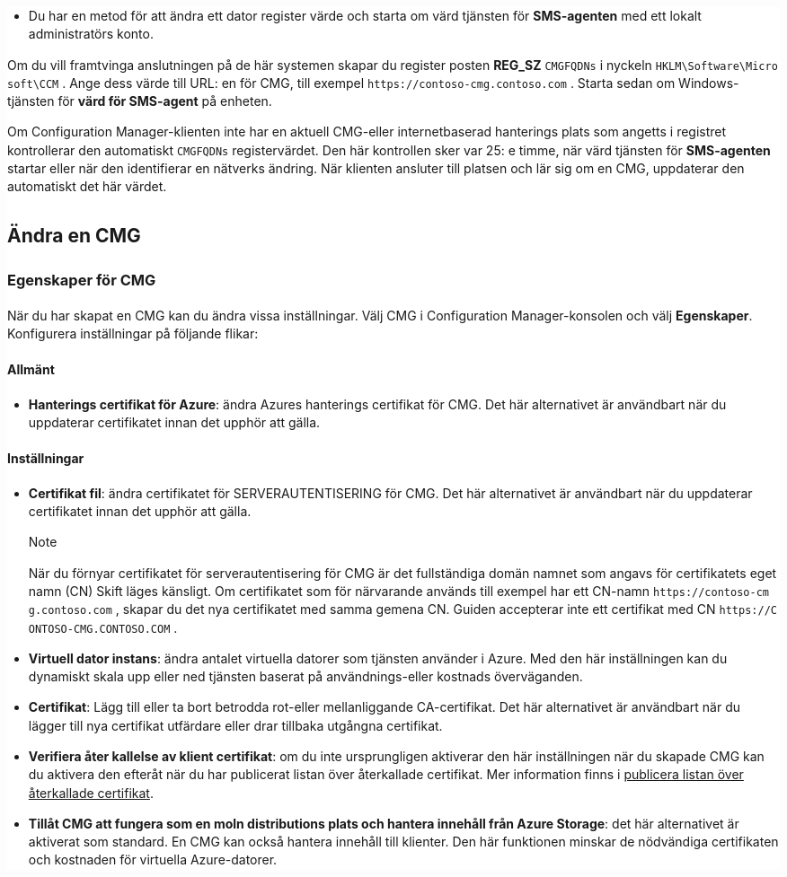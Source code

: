 - Du har en metod för att ändra ett dator register värde och starta om värd tjänsten för **SMS-agenten** med ett lokalt administratörs konto.

Om du vill framtvinga anslutningen på de här systemen skapar du register posten **REG_SZ** `CMGFQDNs` i nyckeln `HKLM\Software\Microsoft\CCM` . Ange dess värde till URL: en för CMG, till exempel `https://contoso-cmg.contoso.com` . Starta sedan om Windows-tjänsten för **värd för SMS-agent** på enheten.

Om Configuration Manager-klienten inte har en aktuell CMG-eller internetbaserad hanterings plats som angetts i registret kontrollerar den automatiskt `CMGFQDNs` registervärdet. Den här kontrollen sker var 25: e timme, när värd tjänsten för **SMS-agenten** startar eller när den identifierar en nätverks ändring. När klienten ansluter till platsen och lär sig om en CMG, uppdaterar den automatiskt det här värdet.

## <a name="modify-a-cmg"></a>Ändra en CMG

### <a name="cmg-properties"></a>Egenskaper för CMG

När du har skapat en CMG kan du ändra vissa inställningar. Välj CMG i Configuration Manager-konsolen och välj **Egenskaper**. Konfigurera inställningar på följande flikar:  

#### <a name="general"></a>Allmänt

- **Hanterings certifikat för Azure**: ändra Azures hanterings certifikat för CMG. Det här alternativet är användbart när du uppdaterar certifikatet innan det upphör att gälla.  

#### <a name="settings"></a>Inställningar

- **Certifikat fil**: ändra certifikatet för SERVERAUTENTISERING för CMG. Det här alternativet är användbart när du uppdaterar certifikatet innan det upphör att gälla.  

  > [!NOTE]
  > När du förnyar certifikatet för serverautentisering för CMG är det fullständiga domän namnet som angavs för certifikatets eget namn (CN) Skift läges känsligt.  Om certifikatet som för närvarande används till exempel har ett CN-namn `https://contoso-cmg.contoso.com` , skapar du det nya certifikatet med samma gemena CN. Guiden accepterar inte ett certifikat med CN `https://CONTOSO-CMG.CONTOSO.COM` .

- **Virtuell dator instans**: ändra antalet virtuella datorer som tjänsten använder i Azure. Med den här inställningen kan du dynamiskt skala upp eller ned tjänsten baserat på användnings-eller kostnads överväganden.  

- **Certifikat**: Lägg till eller ta bort betrodda rot-eller mellanliggande CA-certifikat. Det här alternativet är användbart när du lägger till nya certifikat utfärdare eller drar tillbaka utgångna certifikat.  

- **Verifiera åter kallelse av klient certifikat**: om du inte ursprungligen aktiverar den här inställningen när du skapade CMG kan du aktivera den efteråt när du har publicerat listan över återkallade certifikat. Mer information finns i [publicera listan över återkallade certifikat](security-and-privacy-for-cloud-management-gateway.md#bkmk_crl).  

- **Tillåt CMG att fungera som en moln distributions plats och hantera innehåll från Azure Storage**: det här alternativet är aktiverat som standard. En CMG kan också hantera innehåll till klienter. Den här funktionen minskar de nödvändiga certifikaten och kostnaden för virtuella Azure-datorer.
